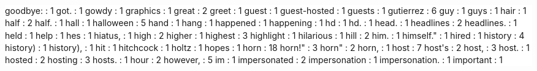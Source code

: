 goodbye: : 1
got. : 1
gowdy : 1
graphics : 1
great : 2
greet : 1
guest : 1
guest-hosted : 1
guests : 1
gutierrez : 6
guy : 1
guys : 1
hair : 1
half : 2
half. : 1
hall : 1
halloween : 5
hand : 1
hang : 1
happened : 1
happening : 1
hd : 1
hd. : 1
head. : 1
headlines : 2
headlines. : 1
held : 1
help : 1
hes : 1
hiatus, : 1
high : 2
higher : 1
highest : 3
highlight : 1
hilarious : 1
hill : 2
him. : 1
himself." : 1
hired : 1
history : 4
history) : 1
history), : 1
hit : 1
hitchcock : 1
holtz : 1
hopes : 1
horn : 18
horn!" : 3
horn" : 2
horn, : 1
host : 7
host's : 2
host, : 3
host. : 1
hosted : 2
hosting : 3
hosts. : 1
hour : 2
however, : 5
im : 1
impersonated : 2
impersonation : 1
impersonation. : 1
important : 1